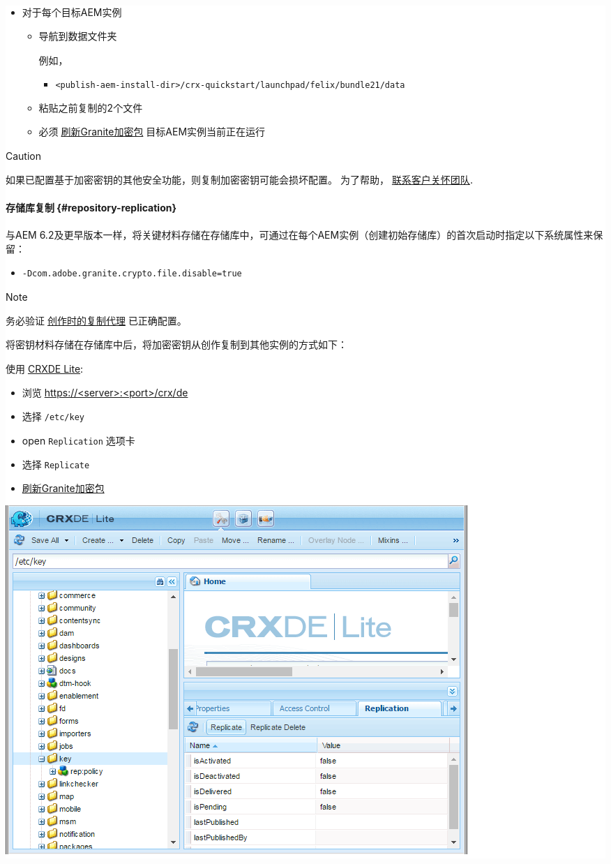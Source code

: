 

* 对于每个目标AEM实例

   * 导航到数据文件夹

      例如，

      * `<publish-aem-install-dir>/crx-quickstart/launchpad/felix/bundle21/data`
   * 粘贴之前复制的2个文件
   * 必须 [刷新Granite加密包](#refresh-the-granite-crypto-bundle) 目标AEM实例当前正在运行


>[!CAUTION]
>
>如果已配置基于加密密钥的其他安全功能，则复制加密密钥可能会损坏配置。 为了帮助， [联系客户关怀团队](https://helpx.adobe.com/cn/marketing-cloud/contact-support.html).

#### 存储库复制 {#repository-replication}

与AEM 6.2及更早版本一样，将关键材料存储在存储库中，可通过在每个AEM实例（创建初始存储库）的首次启动时指定以下系统属性来保留：

* `-Dcom.adobe.granite.crypto.file.disable=true`

>[!NOTE]
>
>务必验证 [创作时的复制代理](#replication-agents-on-author) 已正确配置。

将密钥材料存储在存储库中后，将加密密钥从创作复制到其他实例的方式如下：

使用 [CRXDE Lite](../../help/sites-developing/developing-with-crxde-lite.md):

* 浏览 [https://&lt;server>:&lt;port>/crx/de](http://localhost:4502/crx/de)
* 选择 `/etc/key`
* open `Replication` 选项卡
* 选择 `Replicate`

* [刷新Granite加密包](#refresh-the-granite-crypto-bundle)

![chlimage_1-415](assets/chlimage_1-415.png)
